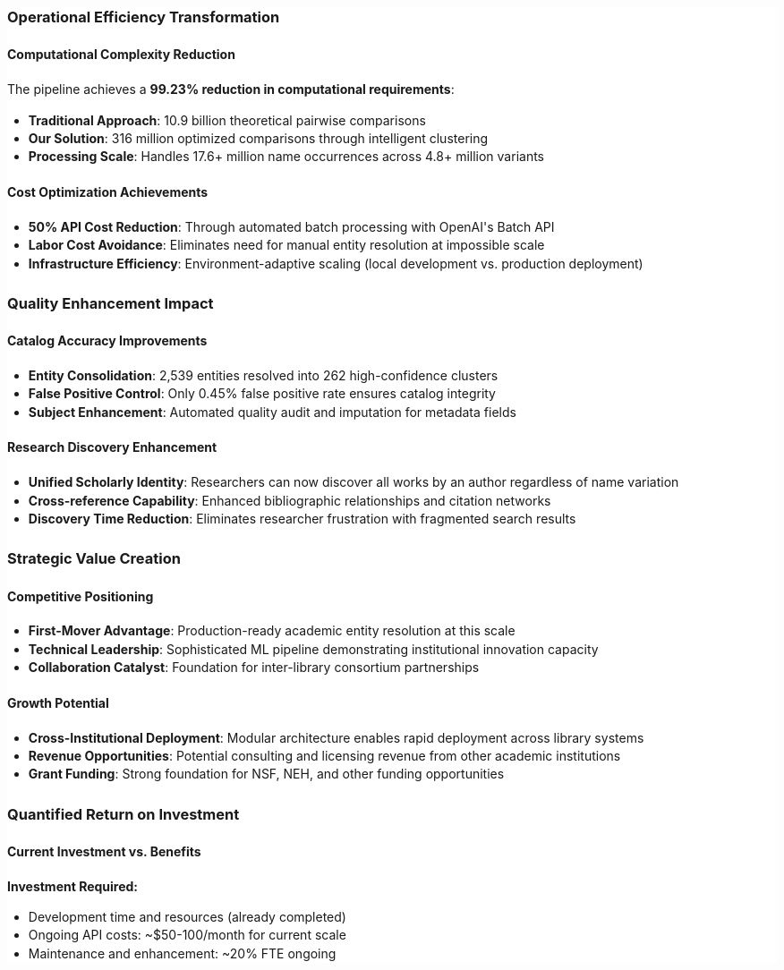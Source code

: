 ### Operational Efficiency Transformation

#### Computational Complexity Reduction
The pipeline achieves a **99.23% reduction in computational requirements**:
- **Traditional Approach**: 10.9 billion theoretical pairwise comparisons
- **Our Solution**: 316 million optimized comparisons through intelligent clustering
- **Processing Scale**: Handles 17.6+ million name occurrences across 4.8+ million variants

#### Cost Optimization Achievements
- **50% API Cost Reduction**: Through automated batch processing with OpenAI's Batch API
- **Labor Cost Avoidance**: Eliminates need for manual entity resolution at impossible scale
- **Infrastructure Efficiency**: Environment-adaptive scaling (local development vs. production deployment)

### Quality Enhancement Impact

#### Catalog Accuracy Improvements
- **Entity Consolidation**: 2,539 entities resolved into 262 high-confidence clusters
- **False Positive Control**: Only 0.45% false positive rate ensures catalog integrity
- **Subject Enhancement**: Automated quality audit and imputation for metadata fields

#### Research Discovery Enhancement
- **Unified Scholarly Identity**: Researchers can now discover all works by an author regardless of name variation
- **Cross-reference Capability**: Enhanced bibliographic relationships and citation networks
- **Discovery Time Reduction**: Eliminates researcher frustration with fragmented search results

### Strategic Value Creation

#### Competitive Positioning
- **First-Mover Advantage**: Production-ready academic entity resolution at this scale
- **Technical Leadership**: Sophisticated ML pipeline demonstrating institutional innovation capacity
- **Collaboration Catalyst**: Foundation for inter-library consortium partnerships

#### Growth Potential
- **Cross-Institutional Deployment**: Modular architecture enables rapid deployment across library systems
- **Revenue Opportunities**: Potential consulting and licensing revenue from other academic institutions
- **Grant Funding**: Strong foundation for NSF, NEH, and other funding opportunities

### Quantified Return on Investment

#### Current Investment vs. Benefits
**Investment Required:**
- Development time and resources (already completed)
- Ongoing API costs: ~$50-100/month for current scale
- Maintenance and enhancement: ~20% FTE ongoing
